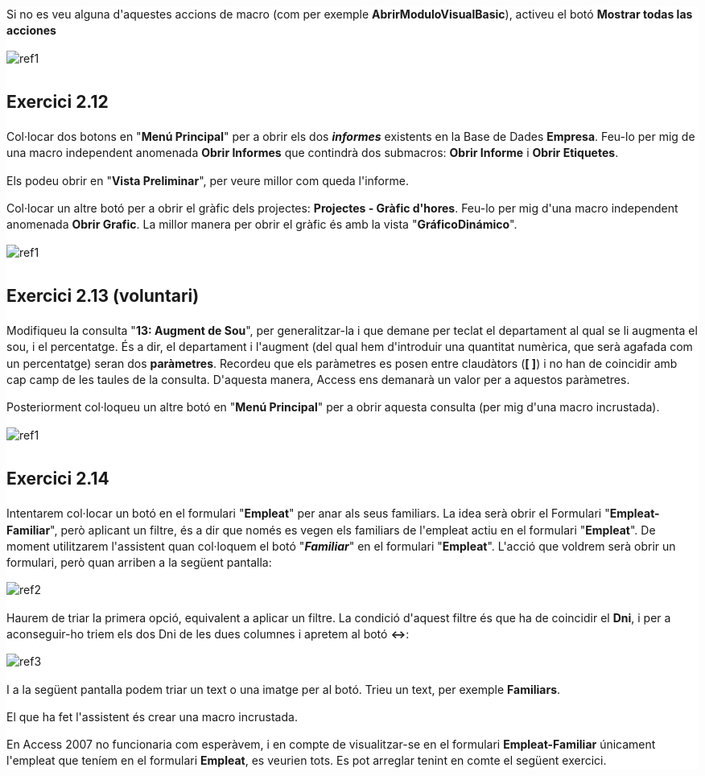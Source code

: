 Si no es veu alguna d'aquestes accions de macro (com per exemple **AbrirModuloVisualBasic**), activeu el botó **Mostrar todas las acciones**

![ref1]
## **Exercici 2.12**
Col·locar dos botons en "**Menú Principal**" per a obrir els dos ***informes*** existents en la Base de Dades **Empresa**. Feu-lo per mig de una macro independent anomenada **Obrir Informes** que contindrà dos submacros: **Obrir Informe** i **Obrir Etiquetes**.

Els podeu obrir en "**Vista Preliminar**", per veure millor com queda l'informe.



Col·locar un altre botó per a obrir el gràfic dels projectes: **Projectes - Gràfic d'hores**. Feu-lo per mig d'una macro independent anomenada **Obrir Grafic**. La millor manera per obrir el gràfic és amb la vista "**GráficoDinámico**".

![ref1]
## **Exercici 2.13 (voluntari)**
Modifiqueu la consulta "**13: Augment de Sou**", per generalitzar-la i que demane per teclat el departament al qual se li augmenta el sou, i el percentatge. És a dir, el departament i l'augment (del qual hem d'introduir una quantitat numèrica, que serà agafada com un percentatge) seran dos **paràmetres**. Recordeu que els paràmetres es posen entre claudàtors (**[ ]**) i no han de coincidir amb cap camp de les taules de la consulta. D'aquesta manera, Access ens demanarà un valor per a aquestos paràmetres.

Posteriorment col·loqueu un altre botó en "**Menú Principal**" per a obrir aquesta consulta (per mig d'una macro incrustada).

![ref1]
## **Exercici 2.14**
Intentarem col·locar un botó en el formulari "**Empleat**" per anar als seus familiars. La idea serà obrir el Formulari "**Empleat-Familiar**", però aplicant un filtre, és a dir que només es vegen els familiars de l'empleat actiu en el formulari "**Empleat**". De moment utilitzarem l'assistent quan col·loquem el botó "***Familiar***" en el formulari "**Empleat**". L'acció que voldrem serà obrir un formulari, però quan arriben a la següent pantalla:

![ref2]

Haurem de triar la primera opció, equivalent a aplicar un filtre. La condició d'aquest filtre és que ha de coincidir el **Dni**, i per a aconseguir-ho triem els dos Dni de les dues columnes i apretem al botó **<->**:

![ref3]

I a la següent pantalla podem triar un text o una imatge per al botó. Trieu un text, per exemple **Familiars**.

El que ha fet l'assistent és crear una macro incrustada.

En Access 2007 no funcionaria com esperàvem, i en compte de visualitzar-se en el formulari **Empleat-Familiar** únicament l'empleat que teníem en el formulari **Empleat**, es veurien tots. Es pot arreglar tenint en comte el següent exercici.


[ref1]: 25_resum_daccions.002.png
[ref2]: 25_resum_daccions.003.png
[ref3]: 25_resum_daccions.004.png